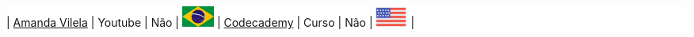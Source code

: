 | [Amanda Vilela](https://www.youtube.com/channel/UCBHuWBJdB8HSh3_ZLwPq9_w) | Youtube | Não | <img src="assets/br.jpg" width="40px"> | [Codecademy](https://www.codecademy.com/ ) | Curso | Não | <img src="assets/eua.png" width="40px"> |